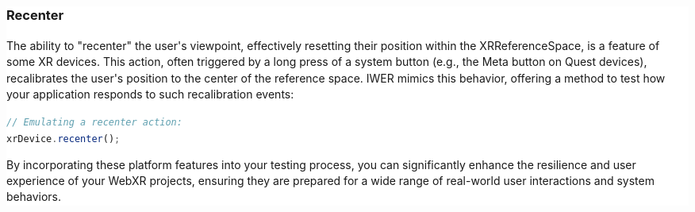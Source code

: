 ### Recenter

The ability to "recenter" the user's viewpoint, effectively resetting their position within the XRReferenceSpace, is a feature of some XR devices. This action, often triggered by a long press of a system button (e.g., the Meta button on Quest devices), recalibrates the user's position to the center of the reference space. IWER mimics this behavior, offering a method to test how your application responds to such recalibration events:

```javascript
// Emulating a recenter action:
xrDevice.recenter();
```

By incorporating these platform features into your testing process, you can significantly enhance the resilience and user experience of your WebXR projects, ensuring they are prepared for a wide range of real-world user interactions and system behaviors.
